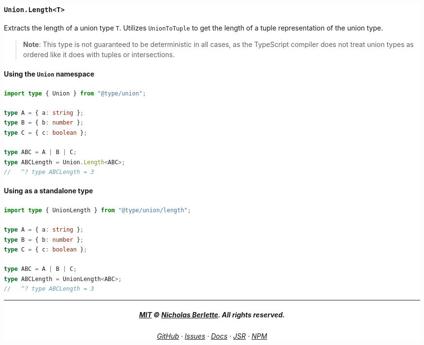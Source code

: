 ### `Union.Length<T>`

Extracts the length of a union type `T`. Utilizes `UnionToTuple` to get the
length of a tuple representation of the union type.

> **Note**: This type is not guaranteed to be deterministic in all cases, as the
> TypeScript compiler does not treat union types as ordered like it does with
> tuples or intersections.

#### Using the `Union` namespace

```ts
import type { Union } from "@type/union";

type A = { a: string };
type B = { b: number };
type C = { c: boolean };

type ABC = A | B | C;
type ABCLength = Union.Length<ABC>;
//   ^? type ABCLength = 3
```

#### Using as a standalone type

```ts
import type { UnionLength } from "@type/union/length";

type A = { a: string };
type B = { b: number };
type C = { c: boolean };

type ABC = A | B | C;
type ABCLength = UnionLength<ABC>;
//   ^? type ABCLength = 3
```

---

<div align="center">

##### [MIT] © [Nicholas Berlette]. All rights reserved.

###### [GitHub] · [Issues] · [Docs] · [JSR] · [NPM]

</div>

[MIT]: https://nick.mit-license.org "MIT License. Copyright © 2024 Nicholas Berlette. All rights reserved."
[Nicholas Berlette]: https://github.com/nberlette "Nicholas Berlette on GitHub"
[GitHub]: https://github.com/nberlette/type/tree/main/packages/union "GitHub Repository for @type/union"
[Issues]: https://github.com/nberlette/type/issues "GitHub Issues for @type/union"
[Docs]: https://n.berlette.com/type/union "Documentation for @type/union"
[JSR]: https://jsr.io/@type/union "Check out @type/union on JSR"
[NPM]: https://www.npmjs.com/package/@type2/union "Check out @type2/union on NPM"
